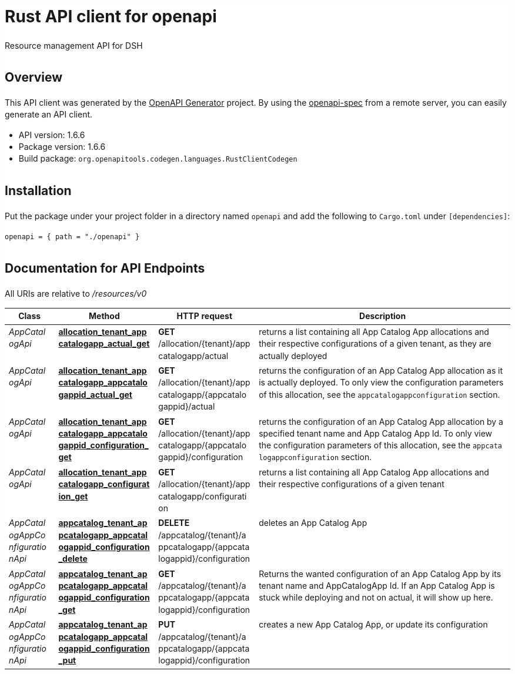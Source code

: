 # Rust API client for openapi

Resource management API for DSH


## Overview

This API client was generated by the [OpenAPI Generator](https://openapi-generator.tech) project.  By using the [openapi-spec](https://openapis.org) from a remote server, you can easily generate an API client.

- API version: 1.6.6
- Package version: 1.6.6
- Build package: `org.openapitools.codegen.languages.RustClientCodegen`

## Installation

Put the package under your project folder in a directory named `openapi` and add the following to `Cargo.toml` under `[dependencies]`:

```
openapi = { path = "./openapi" }
```

## Documentation for API Endpoints

All URIs are relative to */resources/v0*

Class | Method | HTTP request | Description
------------ | ------------- | ------------- | -------------
*AppCatalogApi* | [**allocation_tenant_appcatalogapp_actual_get**](docs/AppCatalogApi.md#allocation_tenant_appcatalogapp_actual_get) | **GET** /allocation/{tenant}/appcatalogapp/actual | returns a list containing all App Catalog App allocations and their respective configurations of a given tenant, as they are actually deployed
*AppCatalogApi* | [**allocation_tenant_appcatalogapp_appcatalogappid_actual_get**](docs/AppCatalogApi.md#allocation_tenant_appcatalogapp_appcatalogappid_actual_get) | **GET** /allocation/{tenant}/appcatalogapp/{appcatalogappid}/actual | returns the configuration of an App Catalog App allocation as it is actually deployed. To only view the configuration parameters of this allocation, see the `appcatalogappconfiguration` section. 
*AppCatalogApi* | [**allocation_tenant_appcatalogapp_appcatalogappid_configuration_get**](docs/AppCatalogApi.md#allocation_tenant_appcatalogapp_appcatalogappid_configuration_get) | **GET** /allocation/{tenant}/appcatalogapp/{appcatalogappid}/configuration | returns the configuration of an App Catalog App allocation by a specified tenant name and App Catalog App Id. To only view the configuration parameters of this allocation, see the `appcatalogappconfiguration` section. 
*AppCatalogApi* | [**allocation_tenant_appcatalogapp_configuration_get**](docs/AppCatalogApi.md#allocation_tenant_appcatalogapp_configuration_get) | **GET** /allocation/{tenant}/appcatalogapp/configuration | returns a list containing all App Catalog App allocations and their respective configurations of a given tenant
*AppCatalogAppConfigurationApi* | [**appcatalog_tenant_appcatalogapp_appcatalogappid_configuration_delete**](docs/AppCatalogAppConfigurationApi.md#appcatalog_tenant_appcatalogapp_appcatalogappid_configuration_delete) | **DELETE** /appcatalog/{tenant}/appcatalogapp/{appcatalogappid}/configuration | deletes an App Catalog App
*AppCatalogAppConfigurationApi* | [**appcatalog_tenant_appcatalogapp_appcatalogappid_configuration_get**](docs/AppCatalogAppConfigurationApi.md#appcatalog_tenant_appcatalogapp_appcatalogappid_configuration_get) | **GET** /appcatalog/{tenant}/appcatalogapp/{appcatalogappid}/configuration | Returns the wanted configuration of an App Catalog App by its tenant name and AppCatalogApp Id. If an App Catalog App is stuck while deploying and not on actual, it will show up here.
*AppCatalogAppConfigurationApi* | [**appcatalog_tenant_appcatalogapp_appcatalogappid_configuration_put**](docs/AppCatalogAppConfigurationApi.md#appcatalog_tenant_appcatalogapp_appcatalogappid_configuration_put) | **PUT** /appcatalog/{tenant}/appcatalogapp/{appcatalogappid}/configuration | creates a new App Catalog App, or update its configuration